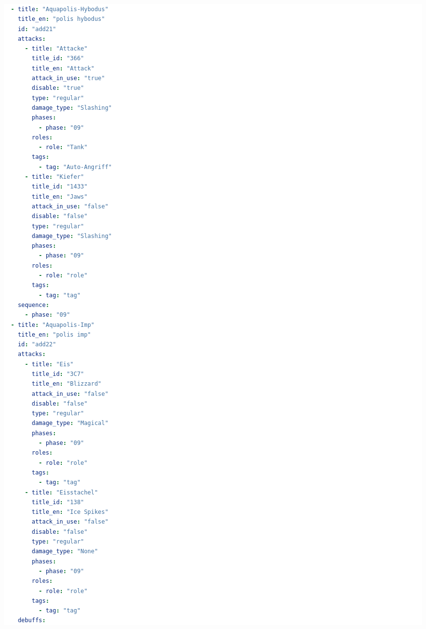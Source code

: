 ```yaml
  - title: "Aquapolis-Hybodus"
    title_en: "polis hybodus"
    id: "add21"
    attacks:
      - title: "Attacke"
        title_id: "366"
        title_en: "Attack"
        attack_in_use: "true"
        disable: "true"
        type: "regular"
        damage_type: "Slashing"
        phases:
          - phase: "09"
        roles:
          - role: "Tank"
        tags:
          - tag: "Auto-Angriff"
      - title: "Kiefer"
        title_id: "1433"
        title_en: "Jaws"
        attack_in_use: "false"
        disable: "false"
        type: "regular"
        damage_type: "Slashing"
        phases:
          - phase: "09"
        roles:
          - role: "role"
        tags:
          - tag: "tag"
    sequence:
      - phase: "09"
  - title: "Aquapolis-Imp"
    title_en: "polis imp"
    id: "add22"
    attacks:
      - title: "Eis"
        title_id: "3C7"
        title_en: "Blizzard"
        attack_in_use: "false"
        disable: "false"
        type: "regular"
        damage_type: "Magical"
        phases:
          - phase: "09"
        roles:
          - role: "role"
        tags:
          - tag: "tag"
      - title: "Eisstachel"
        title_id: "138"
        title_en: "Ice Spikes"
        attack_in_use: "false"
        disable: "false"
        type: "regular"
        damage_type: "None"
        phases:
          - phase: "09"
        roles:
          - role: "role"
        tags:
          - tag: "tag"
    debuffs:
```
